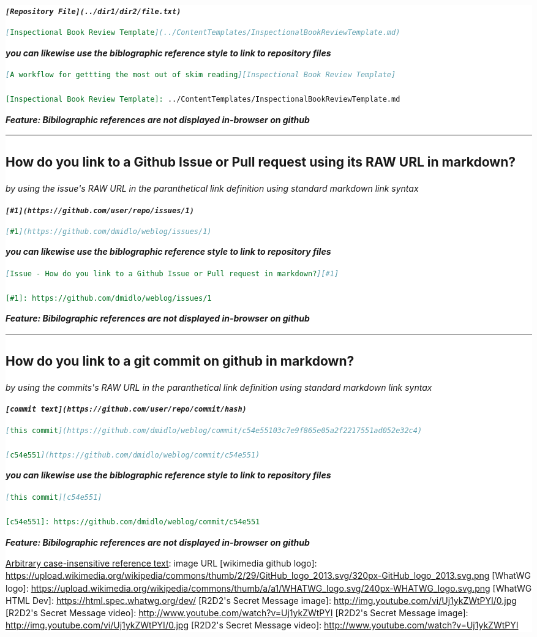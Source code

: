 __*`[Repository File](../dir1/dir2/file.txt)`*__

```markdown
[Inspectional Book Review Template](../ContentTemplates/InspectionalBookReviewTemplate.md)
```

__*you can likewise use the biblographic reference style to link to repository files*__

```markdown
[A workflow for gettting the most out of skim reading][Inspectional Book Review Template]

[Inspectional Book Review Template]: ../ContentTemplates/InspectionalBookReviewTemplate.md
```
__*Feature: Bibilographic references are not displayed in-browser on github*__

***
## How do you link to a Github Issue or Pull request using its RAW URL in markdown?
*by using the issue's RAW URL in the paranthetical link definition using standard markdown link syntax*

__*`[#1](https://github.com/user/repo/issues/1)`*__

```markdown
[#1](https://github.com/dmidlo/weblog/issues/1)
```

__*you can likewise use the biblographic reference style to link to repository files*__

```markdown
[Issue - How do you link to a Github Issue or Pull request in markdown?][#1]

[#1]: https://github.com/dmidlo/weblog/issues/1
```
__*Feature: Bibilographic references are not displayed in-browser on github*__

***
## How do you link to a git commit on github in markdown?
*by using the commits's RAW URL in the paranthetical link definition using standard markdown link syntax*

__*`[commit text](https://github.com/user/repo/commit/hash)`*__

```markdown
[this commit](https://github.com/dmidlo/weblog/commit/c54e55103c7e9f865e05a2f2217551ad052e32c4)

[c54e551](https://github.com/dmidlo/weblog/commit/c54e551)
```


__*you can likewise use the biblographic reference style to link to repository files*__

```markdown
[this commit][c54e551]

[c54e551]: https://github.com/dmidlo/weblog/commit/c54e551
```
__*Feature: Bibilographic references are not displayed in-browser on github*__


[Arbitrary case-insensitive reference text]: referenceURL
[dunning, kruger]: https://en.wikipedia.org/wiki/Dunning%E2%80%93Kruger_effect
[1]: https://en.wikipedia.org/wiki/Negativity_bias
[Survivorship bias]: https://en.wikipedia.org/wiki/Survivorship_bias
[link-text]: referenceURL
[//]: # (This comment syntax might be the most compatible with the various flavors of Markdown)
[Arbitrary case-insensitive reference text]: image URL
[wikimedia github logo]: https://upload.wikimedia.org/wikipedia/commons/thumb/2/29/GitHub_logo_2013.svg/320px-GitHub_logo_2013.svg.png
[WhatWG logo]: https://upload.wikimedia.org/wikipedia/commons/thumb/a/a1/WHATWG_logo.svg/240px-WHATWG_logo.svg.png
[WhatWG HTML Dev]: https://html.spec.whatwg.org/dev/
[R2D2's Secret Message image]: http://img.youtube.com/vi/Uj1ykZWtPYI/0.jpg
[R2D2's Secret Message video]: http://www.youtube.com/watch?v=Uj1ykZWtPYI
[R2D2's Secret Message image]: http://img.youtube.com/vi/Uj1ykZWtPYI/0.jpg
[R2D2's Secret Message video]: http://www.youtube.com/watch?v=Uj1ykZWtPYI